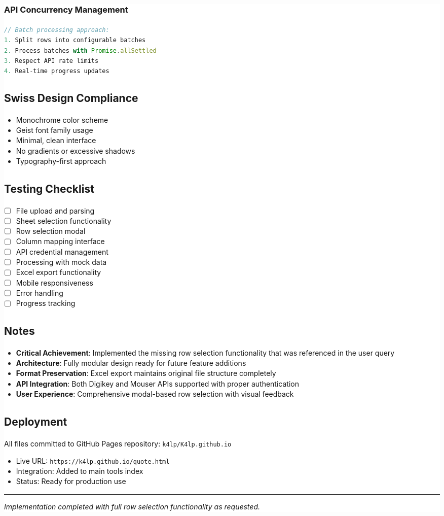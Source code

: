 ### API Concurrency Management
```javascript
// Batch processing approach:
1. Split rows into configurable batches
2. Process batches with Promise.allSettled
3. Respect API rate limits
4. Real-time progress updates
```

## Swiss Design Compliance
- Monochrome color scheme
- Geist font family usage
- Minimal, clean interface
- No gradients or excessive shadows
- Typography-first approach

## Testing Checklist
- [ ] File upload and parsing
- [ ] Sheet selection functionality
- [ ] Row selection modal
- [ ] Column mapping interface
- [ ] API credential management
- [ ] Processing with mock data
- [ ] Excel export functionality
- [ ] Mobile responsiveness
- [ ] Error handling
- [ ] Progress tracking

## Notes
- **Critical Achievement**: Implemented the missing row selection functionality that was referenced in the user query
- **Architecture**: Fully modular design ready for future feature additions
- **Format Preservation**: Excel export maintains original file structure completely
- **API Integration**: Both Digikey and Mouser APIs supported with proper authentication
- **User Experience**: Comprehensive modal-based row selection with visual feedback

## Deployment
All files committed to GitHub Pages repository: `k4lp/K4lp.github.io`
- Live URL: `https://k4lp.github.io/quote.html`
- Integration: Added to main tools index
- Status: Ready for production use

---
*Implementation completed with full row selection functionality as requested.*